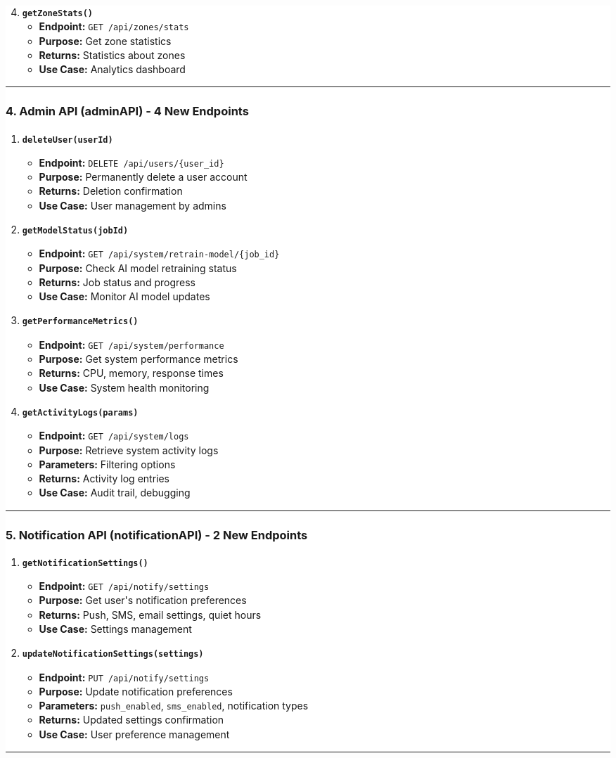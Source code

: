 4. **`getZoneStats()`**
   - **Endpoint:** `GET /api/zones/stats`
   - **Purpose:** Get zone statistics
   - **Returns:** Statistics about zones
   - **Use Case:** Analytics dashboard

---

### 4. **Admin API (adminAPI)** - 4 New Endpoints

1. **`deleteUser(userId)`**
   - **Endpoint:** `DELETE /api/users/{user_id}`
   - **Purpose:** Permanently delete a user account
   - **Returns:** Deletion confirmation
   - **Use Case:** User management by admins

2. **`getModelStatus(jobId)`**
   - **Endpoint:** `GET /api/system/retrain-model/{job_id}`
   - **Purpose:** Check AI model retraining status
   - **Returns:** Job status and progress
   - **Use Case:** Monitor AI model updates

3. **`getPerformanceMetrics()`**
   - **Endpoint:** `GET /api/system/performance`
   - **Purpose:** Get system performance metrics
   - **Returns:** CPU, memory, response times
   - **Use Case:** System health monitoring

4. **`getActivityLogs(params)`**
   - **Endpoint:** `GET /api/system/logs`
   - **Purpose:** Retrieve system activity logs
   - **Parameters:** Filtering options
   - **Returns:** Activity log entries
   - **Use Case:** Audit trail, debugging

---

### 5. **Notification API (notificationAPI)** - 2 New Endpoints

1. **`getNotificationSettings()`**
   - **Endpoint:** `GET /api/notify/settings`
   - **Purpose:** Get user's notification preferences
   - **Returns:** Push, SMS, email settings, quiet hours
   - **Use Case:** Settings management

2. **`updateNotificationSettings(settings)`**
   - **Endpoint:** `PUT /api/notify/settings`
   - **Purpose:** Update notification preferences
   - **Parameters:** `push_enabled`, `sms_enabled`, notification types
   - **Returns:** Updated settings confirmation
   - **Use Case:** User preference management

---
